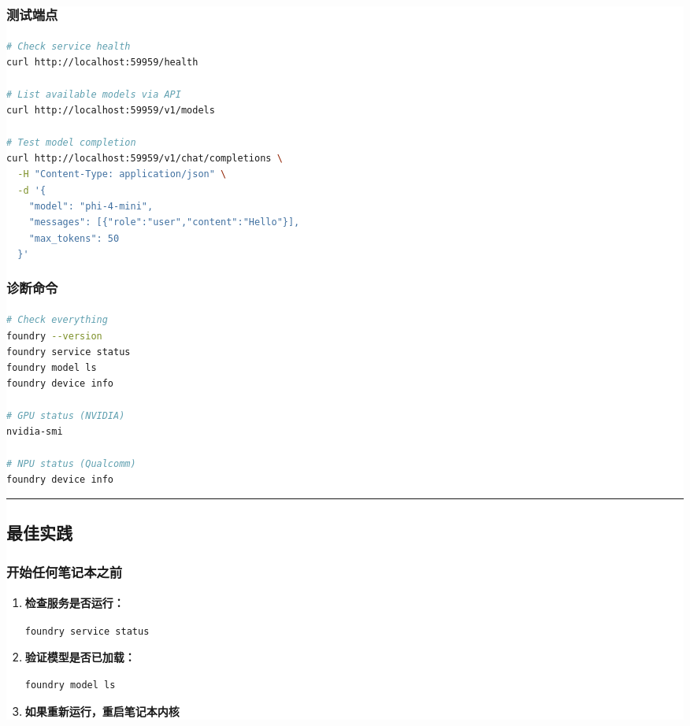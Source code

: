 
### 测试端点

```bash
# Check service health
curl http://localhost:59959/health

# List available models via API
curl http://localhost:59959/v1/models

# Test model completion
curl http://localhost:59959/v1/chat/completions \
  -H "Content-Type: application/json" \
  -d '{
    "model": "phi-4-mini",
    "messages": [{"role":"user","content":"Hello"}],
    "max_tokens": 50
  }'
```


### 诊断命令

```bash
# Check everything
foundry --version
foundry service status
foundry model ls
foundry device info

# GPU status (NVIDIA)
nvidia-smi

# NPU status (Qualcomm)
foundry device info
```


---

## 最佳实践

### 开始任何笔记本之前

1. **检查服务是否运行：**
   ```bash
   foundry service status
   ```

2. **验证模型是否已加载：**
   ```bash
   foundry model ls
   ```

3. **如果重新运行，重启笔记本内核**

